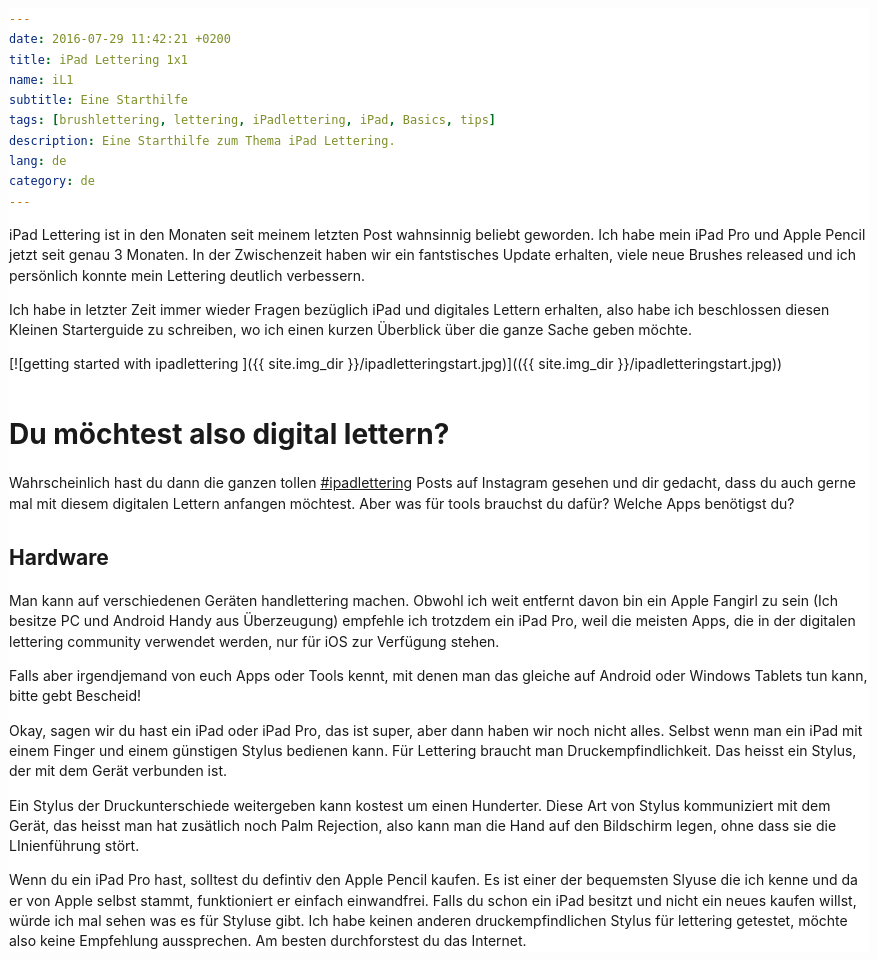 ```yaml
---
date: 2016-07-29 11:42:21 +0200
title: iPad Lettering 1x1
name: iL1
subtitle: Eine Starthilfe
tags: [brushlettering, lettering, iPadlettering, iPad, Basics, tips]
description: Eine Starthilfe zum Thema iPad Lettering.
lang: de
category: de
---
```

iPad Lettering ist in den Monaten seit meinem letzten Post wahnsinnig beliebt geworden. Ich habe mein iPad Pro und Apple Pencil jetzt seit genau 3 Monaten. In der Zwischenzeit haben wir ein fantstisches Update erhalten, viele neue Brushes released und ich persönlich konnte mein Lettering deutlich verbessern.

Ich habe in letzter Zeit immer wieder Fragen bezüglich iPad und digitales Lettern erhalten, also habe ich beschlossen diesen Kleinen Starterguide zu schreiben, wo ich einen kurzen Überblick über die ganze Sache geben möchte.


[![getting started with ipadlettering ]({{ site.img_dir }}/ipadletteringstart.jpg)](({{ site.img_dir }}/ipadletteringstart.jpg))

# Du möchtest also digital lettern?
Wahrscheinlich hast du dann die ganzen tollen [#ipadlettering](https://www.instagram.com/explore/tags/ipadlettering/) Posts auf Instagram gesehen und dir gedacht, dass du auch gerne mal mit diesem digitalen Lettern anfangen möchtest. Aber was für tools brauchst du dafür? Welche Apps benötigst du?

## Hardware
Man kann auf verschiedenen Geräten handlettering machen. Obwohl ich weit entfernt davon bin ein Apple Fangirl zu sein (Ich besitze PC und Android Handy aus Überzeugung) empfehle ich trotzdem ein iPad Pro, weil die meisten Apps, die in der digitalen lettering community verwendet werden, nur für iOS zur Verfügung stehen.

Falls aber irgendjemand von euch Apps oder Tools kennt, mit denen man das gleiche auf Android oder Windows Tablets tun kann, bitte gebt Bescheid!

Okay, sagen wir du hast ein iPad oder iPad Pro, das ist super, aber dann haben wir noch nicht alles. Selbst wenn man ein iPad mit einem Finger und einem günstigen Stylus bedienen kann. Für Lettering braucht man Druckempfindlichkeit. Das heisst ein Stylus, der mit dem Gerät verbunden ist.

Ein Stylus der Druckunterschiede weitergeben kann kostest um einen Hunderter. Diese Art von Stylus kommuniziert mit dem Gerät, das heisst man hat zusätlich noch Palm Rejection, also kann man die Hand auf den Bildschirm legen, ohne dass sie die LInienführung stört.

Wenn du ein iPad Pro hast, solltest du defintiv den Apple Pencil kaufen. Es ist einer der bequemsten Slyuse die ich kenne und da er von Apple selbst stammt, funktioniert er einfach einwandfrei. Falls du schon ein iPad besitzt und nicht ein neues kaufen willst, würde ich mal sehen was es für Styluse gibt. Ich habe keinen anderen druckempfindlichen Stylus für lettering getestet, möchte also keine Empfehlung aussprechen. Am besten durchforstest du das Internet.
